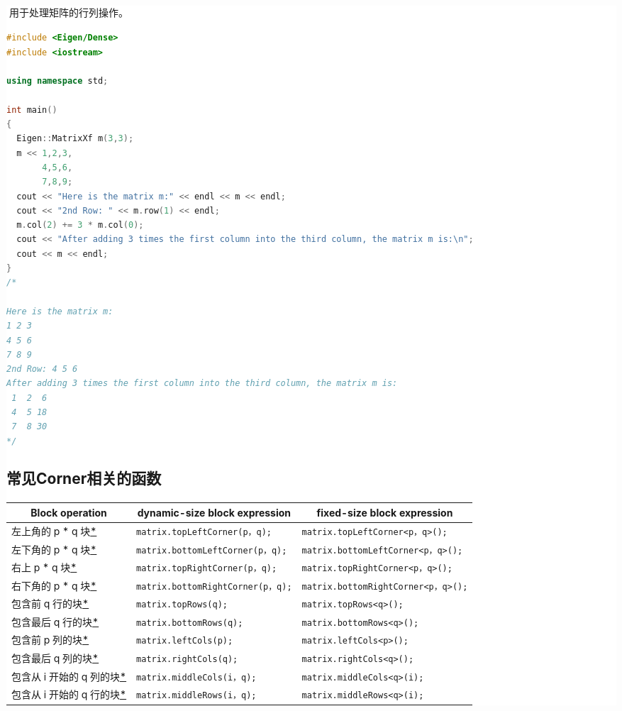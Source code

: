 ​	用于处理矩阵的行列操作。

```C++
#include <Eigen/Dense>
#include <iostream>
 
using namespace std;
 
int main()
{
  Eigen::MatrixXf m(3,3);
  m << 1,2,3,
       4,5,6,
       7,8,9;
  cout << "Here is the matrix m:" << endl << m << endl;
  cout << "2nd Row: " << m.row(1) << endl;
  m.col(2) += 3 * m.col(0);
  cout << "After adding 3 times the first column into the third column, the matrix m is:\n";
  cout << m << endl;
}
/*
	
Here is the matrix m:
1 2 3
4 5 6
7 8 9
2nd Row: 4 5 6
After adding 3 times the first column into the third column, the matrix m is:
 1  2  6
 4  5 18
 7  8 30
*/
```

## 常见Corner相关的函数

| Block operation                                              | dynamic-size block expression     | fixed-size block expression         |
| ------------------------------------------------------------ | --------------------------------- | ----------------------------------- |
| 左上角的 p * q 块[*](https://eigen.tuxfamily.org/dox/group__TutorialBlockOperations.html) | `matrix.topLeftCorner(p，q);`     | `matrix.topLeftCorner<p，q>();`     |
| 左下角的 p * q 块[*](https://eigen.tuxfamily.org/dox/group__TutorialBlockOperations.html) | `matrix.bottomLeftCorner(p，q);`  | `matrix.bottomLeftCorner<p，q>();`  |
| 右上 p * q 块[*](https://eigen.tuxfamily.org/dox/group__TutorialBlockOperations.html) | `matrix.topRightCorner(p，q);`    | `matrix.topRightCorner<p，q>();`    |
| 右下角的 p * q 块[*](https://eigen.tuxfamily.org/dox/group__TutorialBlockOperations.html) | `matrix.bottomRightCorner(p，q);` | `matrix.bottomRightCorner<p，q>();` |
| 包含前 q 行的块[*](https://eigen.tuxfamily.org/dox/group__TutorialBlockOperations.html) | `matrix.topRows(q);`              | `matrix.topRows<q>();`              |
| 包含最后 q 行的块[*](https://eigen.tuxfamily.org/dox/group__TutorialBlockOperations.html) | `matrix.bottomRows(q);`           | `matrix.bottomRows<q>();`           |
| 包含前 p 列的块[*](https://eigen.tuxfamily.org/dox/group__TutorialBlockOperations.html) | `matrix.leftCols(p);`             | `matrix.leftCols<p>();`             |
| 包含最后 q 列的块[*](https://eigen.tuxfamily.org/dox/group__TutorialBlockOperations.html) | `matrix.rightCols(q);`            | `matrix.rightCols<q>();`            |
| 包含从 i 开始的 q 列的块[*](https://eigen.tuxfamily.org/dox/group__TutorialBlockOperations.html) | `matrix.middleCols(i，q);`        | `matrix.middleCols<q>(i);`          |
| 包含从 i 开始的 q 行的块[*](https://eigen.tuxfamily.org/dox/group__TutorialBlockOperations.html) | `matrix.middleRows(i，q);`        | `matrix.middleRows<q>(i);`          |
